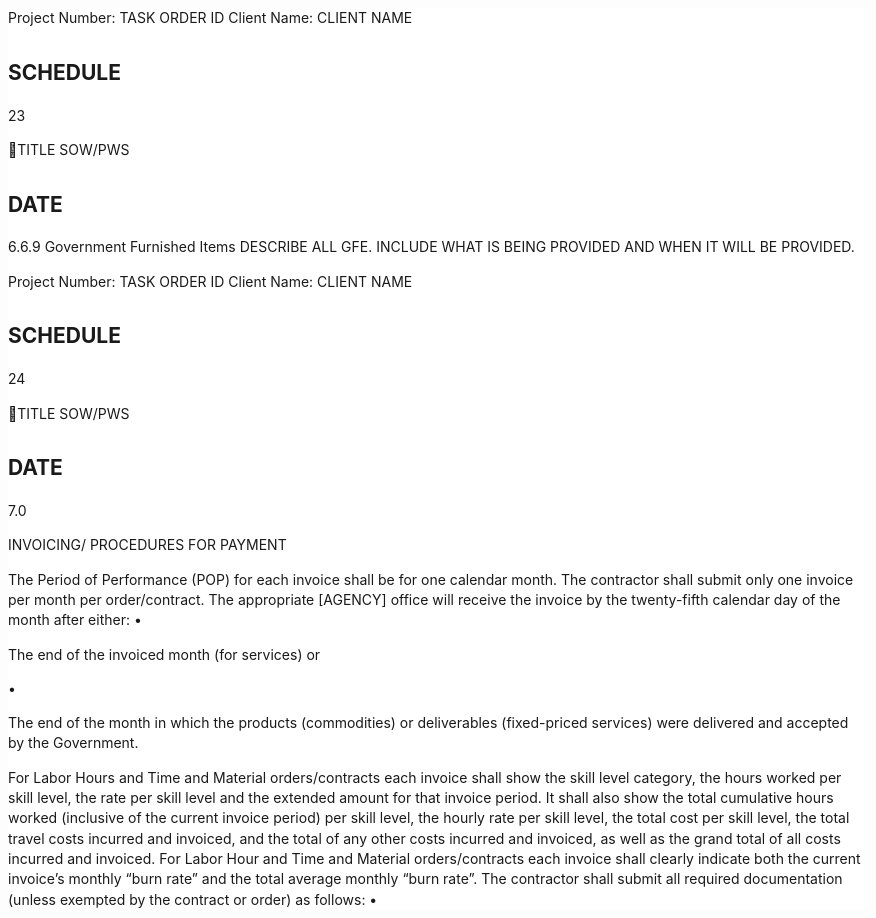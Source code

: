Project Number: TASK ORDER ID
Client Name: CLIENT NAME
## SCHEDULE

23

TITLE
SOW/PWS
## DATE

6.6.9 Government Furnished Items
DESCRIBE ALL GFE. INCLUDE WHAT IS BEING PROVIDED AND WHEN IT WILL BE PROVIDED.

Project Number: TASK ORDER ID
Client Name: CLIENT NAME
## SCHEDULE

24

TITLE
SOW/PWS
## DATE

7.0

INVOICING/ PROCEDURES FOR PAYMENT

The Period of Performance (POP) for each invoice shall be for one calendar month. The contractor shall submit only one invoice per
month per order/contract. The appropriate [AGENCY] office will receive the invoice by the twenty-fifth calendar day of the month
after either:
•

The end of the invoiced month (for services) or

•

The end of the month in which the products (commodities) or deliverables (fixed-priced services) were delivered and
accepted by the Government.

For Labor Hours and Time and Material orders/contracts each invoice shall show the skill level category, the hours worked per skill
level, the rate per skill level and the extended amount for that invoice period. It shall also show the total cumulative hours worked
(inclusive of the current invoice period) per skill level, the hourly rate per skill level, the total cost per skill level, the total travel costs
incurred and invoiced, and the total of any other costs incurred and invoiced, as well as the grand total of all costs incurred and
invoiced.
For Labor Hour and Time and Material orders/contracts each invoice shall clearly indicate both the current invoice’s monthly “burn
rate” and the total average monthly “burn rate”.
The contractor shall submit all required documentation (unless exempted by the contract or order) as follows:
•

